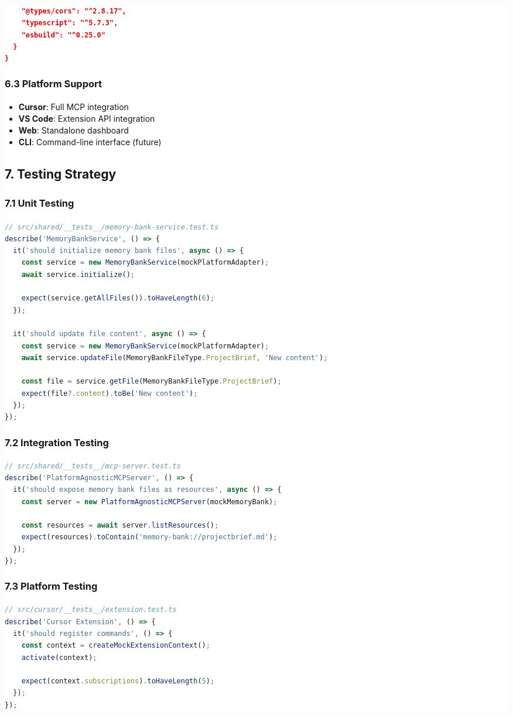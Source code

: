 ```json
    "@types/cors": "^2.8.17",
    "typescript": "^5.7.3",
    "esbuild": "^0.25.0"
  }
}
```

### 6.3 Platform Support
- **Cursor**: Full MCP integration
- **VS Code**: Extension API integration
- **Web**: Standalone dashboard
- **CLI**: Command-line interface (future)

## 7. Testing Strategy

### 7.1 Unit Testing
```typescript
// src/shared/__tests__/memory-bank-service.test.ts
describe('MemoryBankService', () => {
  it('should initialize memory bank files', async () => {
    const service = new MemoryBankService(mockPlatformAdapter);
    await service.initialize();
    
    expect(service.getAllFiles()).toHaveLength(6);
  });
  
  it('should update file content', async () => {
    const service = new MemoryBankService(mockPlatformAdapter);
    await service.updateFile(MemoryBankFileType.ProjectBrief, 'New content');
    
    const file = service.getFile(MemoryBankFileType.ProjectBrief);
    expect(file?.content).toBe('New content');
  });
});
```

### 7.2 Integration Testing
```typescript
// src/shared/__tests__/mcp-server.test.ts
describe('PlatformAgnosticMCPServer', () => {
  it('should expose memory bank files as resources', async () => {
    const server = new PlatformAgnosticMCPServer(mockMemoryBank);
    
    const resources = await server.listResources();
    expect(resources).toContain('memory-bank://projectbrief.md');
  });
});
```

### 7.3 Platform Testing
```typescript
// src/cursor/__tests__/extension.test.ts
describe('Cursor Extension', () => {
  it('should register commands', () => {
    const context = createMockExtensionContext();
    activate(context);
    
    expect(context.subscriptions).toHaveLength(5);
  });
});
```
